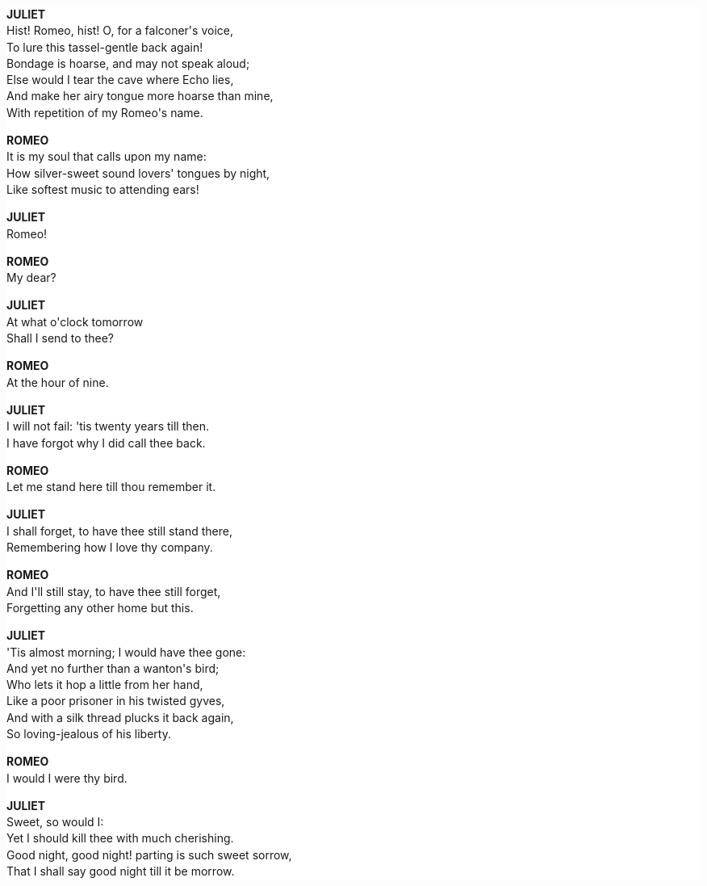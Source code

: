 **JULIET**  
Hist! Romeo, hist! O, for a falconer's voice,  
To lure this tassel-gentle back again!  
Bondage is hoarse, and may not speak aloud;  
Else would I tear the cave where Echo lies,  
And make her airy tongue more hoarse than mine,  
With repetition of my Romeo's name.

**ROMEO**  
It is my soul that calls upon my name:  
How silver-sweet sound lovers' tongues by night,  
Like softest music to attending ears!

**JULIET**  
Romeo!

**ROMEO**  
My dear?

**JULIET**  
At what o'clock tomorrow  
Shall I send to thee?

**ROMEO**  
At the hour of nine.

**JULIET**  
I will not fail: 'tis twenty years till then.  
I have forgot why I did call thee back.

**ROMEO**  
Let me stand here till thou remember it.

**JULIET**  
I shall forget, to have thee still stand there,  
Remembering how I love thy company.

**ROMEO**  
And I'll still stay, to have thee still forget,  
Forgetting any other home but this.

**JULIET**  
'Tis almost morning; I would have thee gone:  
And yet no further than a wanton's bird;  
Who lets it hop a little from her hand,  
Like a poor prisoner in his twisted gyves,  
And with a silk thread plucks it back again,  
So loving-jealous of his liberty.

**ROMEO**  
I would I were thy bird.

**JULIET**  
Sweet, so would I:  
Yet I should kill thee with much cherishing.  
Good night, good night! parting is such sweet sorrow,  
That I shall say good night till it be morrow.
